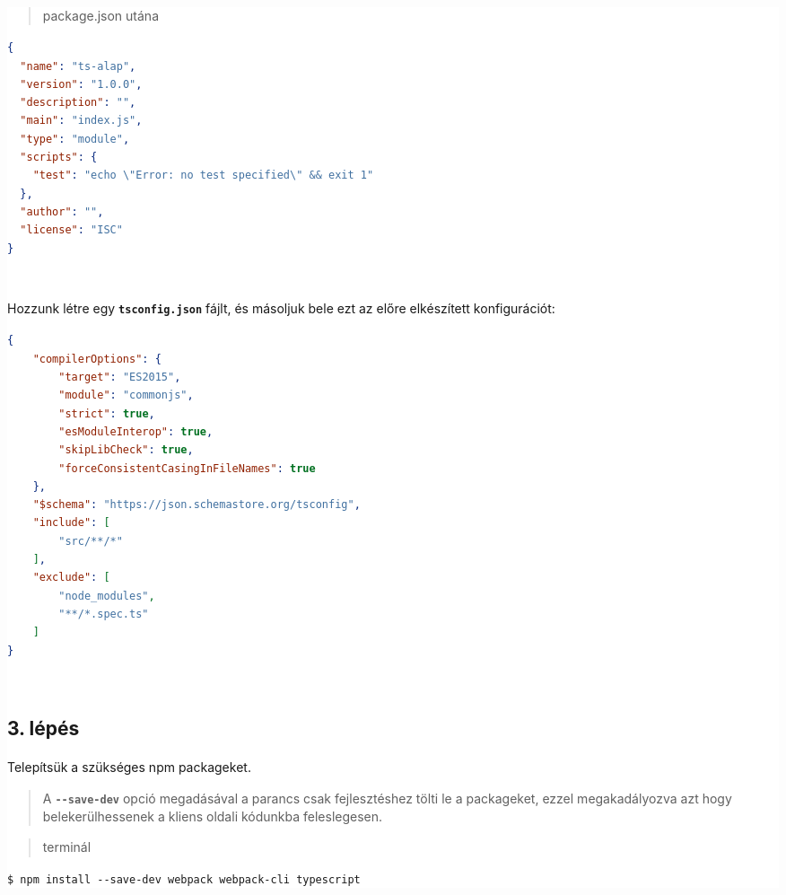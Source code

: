 > package.json utána
```json
{
  "name": "ts-alap",
  "version": "1.0.0",
  "description": "",
  "main": "index.js",
  "type": "module",
  "scripts": {
    "test": "echo \"Error: no test specified\" && exit 1"
  },
  "author": "",
  "license": "ISC"
}
```

<br>

Hozzunk létre egy **`tsconfig.json`** fájlt, és másoljuk bele ezt az előre elkészített konfigurációt:

```json
{
    "compilerOptions": {
        "target": "ES2015",
        "module": "commonjs",
        "strict": true,
        "esModuleInterop": true,
        "skipLibCheck": true,
        "forceConsistentCasingInFileNames": true
    },
    "$schema": "https://json.schemastore.org/tsconfig",
    "include": [
        "src/**/*"
    ],
    "exclude": [
        "node_modules",
        "**/*.spec.ts"
    ]
}
```

<br>

## **3. lépés**

Telepítsük a szükséges npm packageket.

> A **`--save-dev`** opció megadásával a parancs csak fejlesztéshez tölti le a packageket, ezzel megakadályozva azt hogy belekerülhessenek a kliens oldali kódunkba feleslegesen.

> terminál
```
$ npm install --save-dev webpack webpack-cli typescript
```
